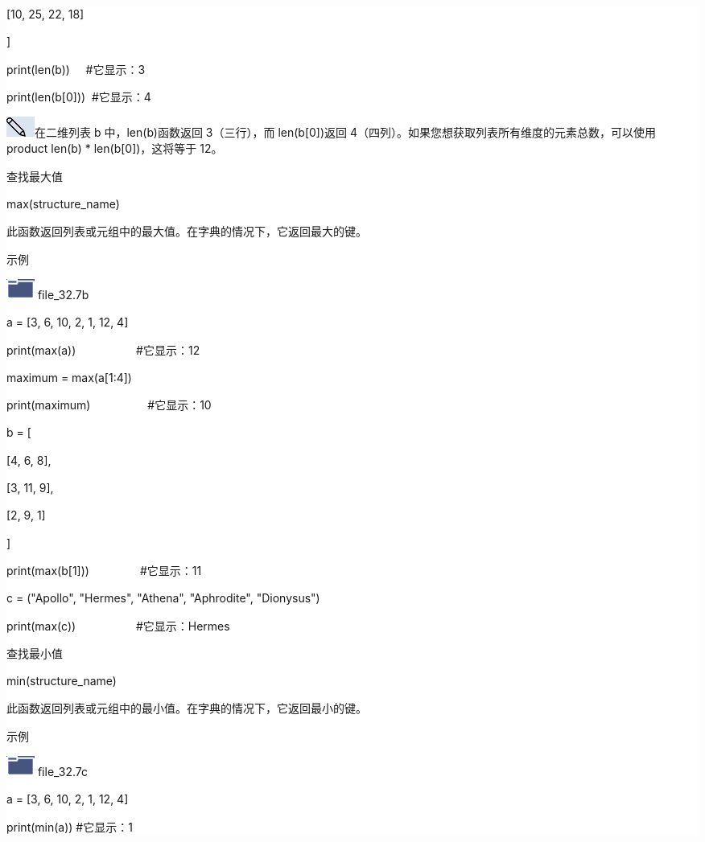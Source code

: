 [10, 25, 22, 18]

]

print(len(b))     #它显示：3

print(len(b[0]))  #它显示：4

![](img/notice.jpg)在二维列表 b 中，len(b)函数返回 3（三行），而 len(b[0])返回 4（四列）。如果您想获取列表所有维度的元素总数，可以使用 product len(b) * len(b[0])，这将等于 12。

查找最大值

max(structure_name)

此函数返回列表或元组中的最大值。在字典的情况下，它返回最大的键。

示例

![](img/my_exercise_header.png) file_32.7b

a = [3, 6, 10, 2, 1, 12, 4]

print(max(a))                   #它显示：12

maximum = max(a[1:4])

print(maximum)                  #它显示：10

b = [

[4, 6, 8],

[3, 11, 9],

[2, 9, 1]

]

print(max(b[1]))                #它显示：11

c = ("Apollo", "Hermes", "Athena", "Aphrodite", "Dionysus")

print(max(c))                   #它显示：Hermes

查找最小值

min(structure_name)

此函数返回列表或元组中的最小值。在字典的情况下，它返回最小的键。

示例

![](img/my_exercise_header.png) file_32.7c

a = [3, 6, 10, 2, 1, 12, 4]

print(min(a))   #它显示：1
